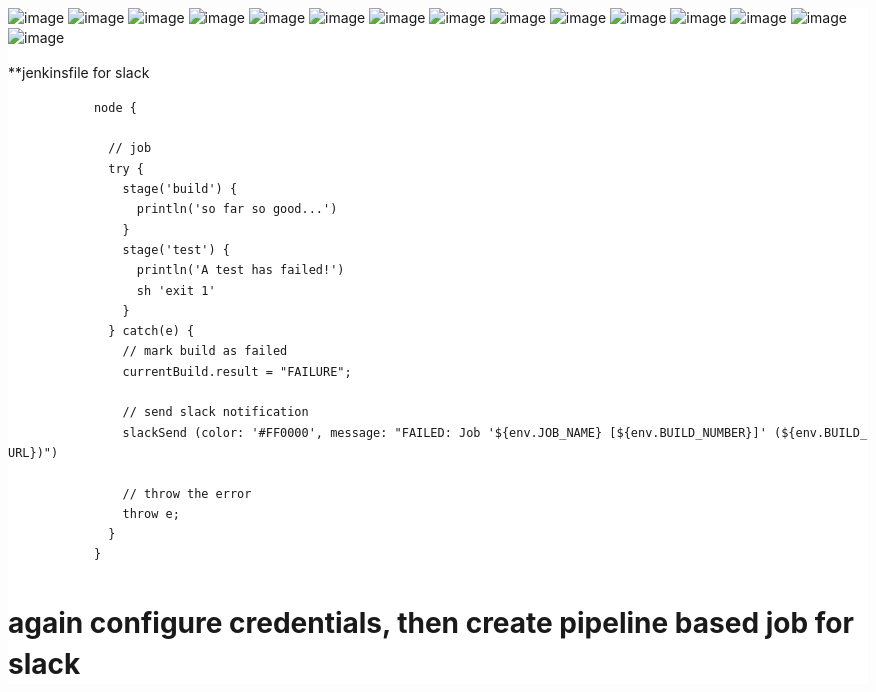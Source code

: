 <img width="817" alt="image" src="https://user-images.githubusercontent.com/75510135/130319557-2b403d80-9de8-4cc6-90ee-1d013d23d208.png">
<img width="850" alt="image" src="https://user-images.githubusercontent.com/75510135/130319681-186972b8-906b-4ba1-a856-0acabc2ebf8f.png">

<img width="854" alt="image" src="https://user-images.githubusercontent.com/75510135/130319600-51c86c85-a69d-4337-a01c-8e67ad10b71c.png">
<img width="853" alt="image" src="https://user-images.githubusercontent.com/75510135/130319627-5c4308a3-0e12-468e-8dad-b9366423d91a.png">
<img width="850" alt="image" src="https://user-images.githubusercontent.com/75510135/130319665-022484c8-7334-461a-850e-662ee175b19e.png">
<img width="857" alt="image" src="https://user-images.githubusercontent.com/75510135/130319673-d4e71ff3-6b3e-4f37-a20a-4f887fa3c938.png">
<img width="1243" alt="image" src="https://user-images.githubusercontent.com/75510135/130319694-3f58793c-2828-4820-b22f-a781cf0356dd.png">
<img width="1243" alt="image" src="https://user-images.githubusercontent.com/75510135/130319736-e3a5bc01-65ce-4a3e-a8c6-89f9f294bae2.png">
<img width="348" alt="image" src="https://user-images.githubusercontent.com/75510135/130319949-fb0b89b8-8160-4c8d-8e7d-8f01bd86c0c7.png">
<img width="772" alt="image" src="https://user-images.githubusercontent.com/75510135/130319948-d057f854-5dae-459e-8f73-4ce96c312780.png">
<img width="536" alt="image" src="https://user-images.githubusercontent.com/75510135/130319946-dc862948-1412-4bea-b83f-9cb978fa0b0d.png">
<img width="524" alt="image" src="https://user-images.githubusercontent.com/75510135/130319947-8a83a465-6b0a-481e-ad0e-d2efe0cceb87.png">
<img width="626" alt="image" src="https://user-images.githubusercontent.com/75510135/130319954-159a8c9b-aece-4a72-8b9b-f5326654997e.png">
<img width="501" alt="image" src="https://user-images.githubusercontent.com/75510135/130319963-da6da918-7cc0-4071-8274-582fe1d490f5.png">
<img width="640" alt="image" src="https://user-images.githubusercontent.com/75510135/130319974-93f105af-02a0-4b30-9b7f-39940a24e440.png">


**jenkinsfile for slack

                node {

                  // job
                  try {
                    stage('build') {
                      println('so far so good...')
                    }
                    stage('test') {
                      println('A test has failed!')
                      sh 'exit 1'
                    }
                  } catch(e) {
                    // mark build as failed
                    currentBuild.result = "FAILURE";

                    // send slack notification
                    slackSend (color: '#FF0000', message: "FAILED: Job '${env.JOB_NAME} [${env.BUILD_NUMBER}]' (${env.BUILD_URL})")

                    // throw the error
                    throw e;
                  }
                }
# again configure credentials, then create pipeline based job for slack
